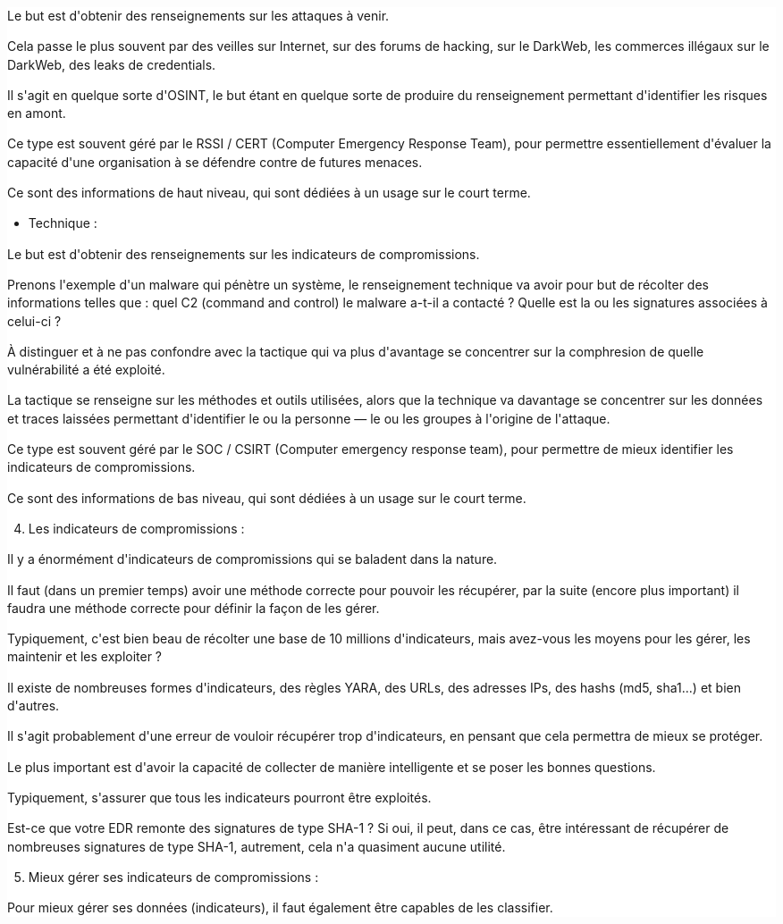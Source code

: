 Le but est d'obtenir des renseignements sur les attaques à venir.

Cela passe le plus souvent par des veilles sur Internet, sur des forums de hacking, sur le DarkWeb, les commerces illégaux sur le DarkWeb, des leaks de credentials.

Il s'agit en quelque sorte d'OSINT, le but étant en quelque sorte de produire du renseignement permettant d'identifier les risques en amont.

Ce type est souvent géré par le RSSI / CERT (Computer Emergency Response Team), pour permettre essentiellement d'évaluer la capacité d'une organisation à se défendre contre de futures menaces.

Ce sont des informations de haut niveau, qui sont dédiées à un usage sur le court terme.

- Technique :

Le but est d'obtenir des renseignements sur les indicateurs de compromissions.

Prenons l'exemple d'un malware qui pénètre un système, le renseignement technique va avoir pour but de récolter des informations telles que : quel C2 (command and control) le malware a-t-il a contacté ? Quelle est la ou les signatures associées à celui-ci ?

À distinguer et à ne pas confondre avec la tactique qui va plus d'avantage se concentrer sur la comphresion de quelle vulnérabilité a été exploité.

La tactique se renseigne sur les méthodes et outils utilisées, alors que la technique va davantage se concentrer sur les données et traces laissées permettant d'identifier le ou la personne — le ou les groupes à l'origine de l'attaque.

Ce type est souvent géré par le SOC / CSIRT (Computer emergency response team), pour permettre de mieux identifier les indicateurs de compromissions.

Ce sont des informations de bas niveau, qui sont dédiées à un usage sur le court terme.

4. Les indicateurs de compromissions :

Il y a énormément d'indicateurs de compromissions qui se baladent dans la nature.

Il faut (dans un premier temps) avoir une méthode correcte pour pouvoir les récupérer, par la suite (encore plus important) il faudra une méthode correcte pour définir la façon de les gérer.

Typiquement, c'est bien beau de récolter une base de 10 millions d'indicateurs, mais avez-vous les moyens pour les gérer, les maintenir et les exploiter ?

Il existe de nombreuses formes d'indicateurs, des règles YARA, des URLs, des adresses IPs, des hashs (md5, sha1...) et bien d'autres.

Il s'agit probablement d'une erreur de vouloir récupérer trop d'indicateurs, en pensant que cela permettra de mieux se protéger.

Le plus important est d'avoir la capacité de collecter de manière intelligente et se poser les bonnes questions.

Typiquement, s'assurer que tous les indicateurs pourront être exploités.

Est-ce que votre EDR remonte des signatures de type SHA-1 ? Si oui, il peut, dans ce cas, être intéressant de récupérer de nombreuses signatures de type SHA-1, autrement, cela n'a quasiment aucune utilité.

5. Mieux gérer ses indicateurs de compromissions :

Pour mieux gérer ses données (indicateurs), il faut également être capables de les classifier.
